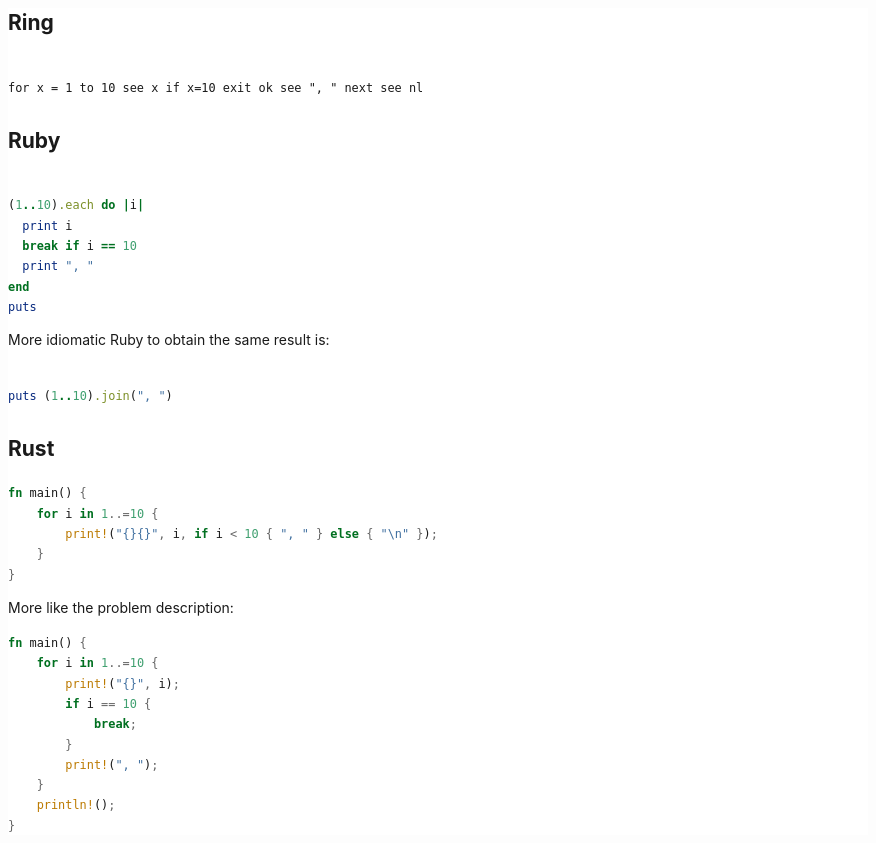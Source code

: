 

## Ring


```ring

for x = 1 to 10 see x if x=10 exit ok see ", " next see nl

```



## Ruby


```ruby

(1..10).each do |i|
  print i
  break if i == 10
  print ", "
end
puts
```

More idiomatic Ruby to obtain the same result is:

```ruby

puts (1..10).join(", ")
```


## Rust


```rust
fn main() {
    for i in 1..=10 {
        print!("{}{}", i, if i < 10 { ", " } else { "\n" });
    }
}
```


More like the problem description:

```rust
fn main() {
    for i in 1..=10 {
        print!("{}", i);
        if i == 10 {
            break;
        }
        print!(", ");
    }
    println!();
}
```
